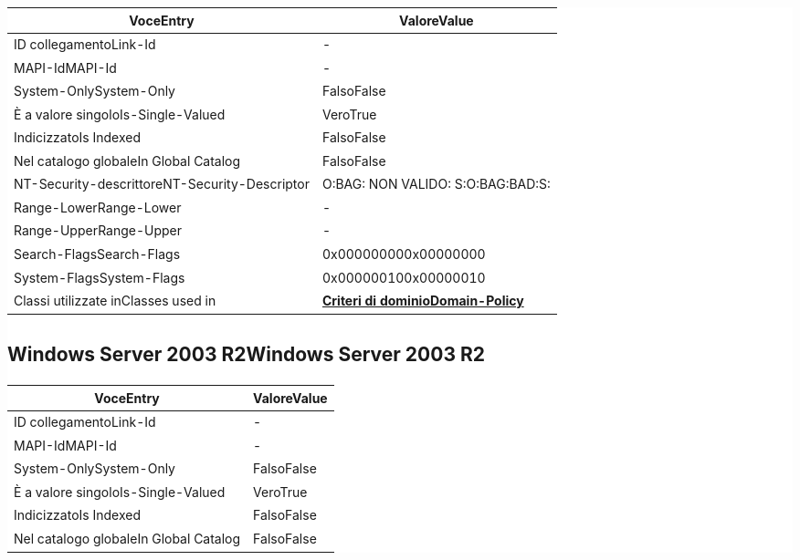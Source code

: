 

| <span data-ttu-id="e7313-153">Voce</span><span class="sxs-lookup"><span data-stu-id="e7313-153">Entry</span></span> | <span data-ttu-id="e7313-154">Valore</span><span class="sxs-lookup"><span data-stu-id="e7313-154">Value</span></span> |
|------------------------|----------------------------------------------------|
| <span data-ttu-id="e7313-155">ID collegamento</span><span class="sxs-lookup"><span data-stu-id="e7313-155">Link-Id</span></span>                | \-                                                 |
| <span data-ttu-id="e7313-156">MAPI-Id</span><span class="sxs-lookup"><span data-stu-id="e7313-156">MAPI-Id</span></span>                | \-                                                 |
| <span data-ttu-id="e7313-157">System-Only</span><span class="sxs-lookup"><span data-stu-id="e7313-157">System-Only</span></span>            | <span data-ttu-id="e7313-158">Falso</span><span class="sxs-lookup"><span data-stu-id="e7313-158">False</span></span>                                              |
| <span data-ttu-id="e7313-159">È a valore singolo</span><span class="sxs-lookup"><span data-stu-id="e7313-159">Is-Single-Valued</span></span>       | <span data-ttu-id="e7313-160">Vero</span><span class="sxs-lookup"><span data-stu-id="e7313-160">True</span></span>                                               |
| <span data-ttu-id="e7313-161">Indicizzato</span><span class="sxs-lookup"><span data-stu-id="e7313-161">Is Indexed</span></span>             | <span data-ttu-id="e7313-162">Falso</span><span class="sxs-lookup"><span data-stu-id="e7313-162">False</span></span>                                              |
| <span data-ttu-id="e7313-163">Nel catalogo globale</span><span class="sxs-lookup"><span data-stu-id="e7313-163">In Global Catalog</span></span>      | <span data-ttu-id="e7313-164">Falso</span><span class="sxs-lookup"><span data-stu-id="e7313-164">False</span></span>                                              |
| <span data-ttu-id="e7313-165">NT-Security-descrittore</span><span class="sxs-lookup"><span data-stu-id="e7313-165">NT-Security-Descriptor</span></span> | <span data-ttu-id="e7313-166">O:BAG: NON VALIDO: S:</span><span class="sxs-lookup"><span data-stu-id="e7313-166">O:BAG:BAD:S:</span></span>                                       |
| <span data-ttu-id="e7313-167">Range-Lower</span><span class="sxs-lookup"><span data-stu-id="e7313-167">Range-Lower</span></span>            | \-                                                 |
| <span data-ttu-id="e7313-168">Range-Upper</span><span class="sxs-lookup"><span data-stu-id="e7313-168">Range-Upper</span></span>            | \-                                                 |
| <span data-ttu-id="e7313-169">Search-Flags</span><span class="sxs-lookup"><span data-stu-id="e7313-169">Search-Flags</span></span>           | <span data-ttu-id="e7313-170">0x00000000</span><span class="sxs-lookup"><span data-stu-id="e7313-170">0x00000000</span></span>                                         |
| <span data-ttu-id="e7313-171">System-Flags</span><span class="sxs-lookup"><span data-stu-id="e7313-171">System-Flags</span></span>           | <span data-ttu-id="e7313-172">0x00000010</span><span class="sxs-lookup"><span data-stu-id="e7313-172">0x00000010</span></span>                                         |
| <span data-ttu-id="e7313-173">Classi utilizzate in</span><span class="sxs-lookup"><span data-stu-id="e7313-173">Classes used in</span></span>        | [<span data-ttu-id="e7313-174">**Criteri di dominio**</span><span class="sxs-lookup"><span data-stu-id="e7313-174">**Domain-Policy**</span></span>](c-domainpolicy.md)<br/> |



## <a name="windows-server-2003-r2"></a><span data-ttu-id="e7313-175">Windows Server 2003 R2</span><span class="sxs-lookup"><span data-stu-id="e7313-175">Windows Server 2003 R2</span></span>



| <span data-ttu-id="e7313-176">Voce</span><span class="sxs-lookup"><span data-stu-id="e7313-176">Entry</span></span> | <span data-ttu-id="e7313-177">Valore</span><span class="sxs-lookup"><span data-stu-id="e7313-177">Value</span></span> |
|------------------------|----------------------------------------------------|
| <span data-ttu-id="e7313-178">ID collegamento</span><span class="sxs-lookup"><span data-stu-id="e7313-178">Link-Id</span></span>                | \-                                                 |
| <span data-ttu-id="e7313-179">MAPI-Id</span><span class="sxs-lookup"><span data-stu-id="e7313-179">MAPI-Id</span></span>                | \-                                                 |
| <span data-ttu-id="e7313-180">System-Only</span><span class="sxs-lookup"><span data-stu-id="e7313-180">System-Only</span></span>            | <span data-ttu-id="e7313-181">Falso</span><span class="sxs-lookup"><span data-stu-id="e7313-181">False</span></span>                                              |
| <span data-ttu-id="e7313-182">È a valore singolo</span><span class="sxs-lookup"><span data-stu-id="e7313-182">Is-Single-Valued</span></span>       | <span data-ttu-id="e7313-183">Vero</span><span class="sxs-lookup"><span data-stu-id="e7313-183">True</span></span>                                               |
| <span data-ttu-id="e7313-184">Indicizzato</span><span class="sxs-lookup"><span data-stu-id="e7313-184">Is Indexed</span></span>             | <span data-ttu-id="e7313-185">Falso</span><span class="sxs-lookup"><span data-stu-id="e7313-185">False</span></span>                                              |
| <span data-ttu-id="e7313-186">Nel catalogo globale</span><span class="sxs-lookup"><span data-stu-id="e7313-186">In Global Catalog</span></span>      | <span data-ttu-id="e7313-187">Falso</span><span class="sxs-lookup"><span data-stu-id="e7313-187">False</span></span>                                              |